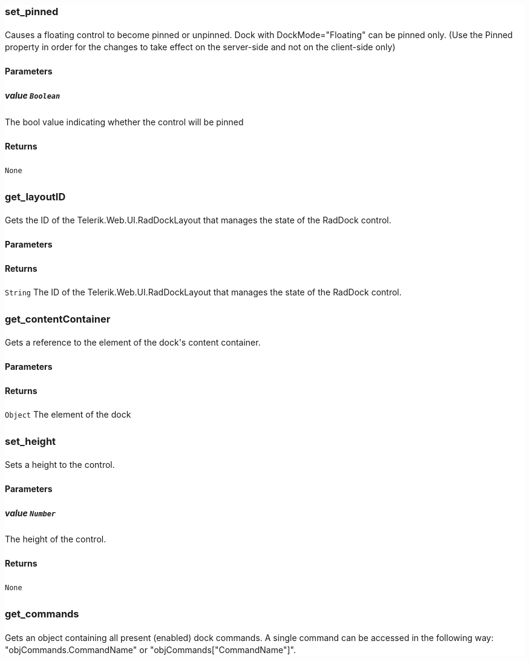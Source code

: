 ### set_pinned

Causes a floating control to become pinned or unpinned. Dock with DockMode="Floating" can be pinned only. (Use the Pinned property in order for the changes to take effect on the server-side and not on the client-side only)

#### Parameters

##### value `Boolean`

The bool value indicating whether the control will be pinned

#### Returns

`None` 

### get_layoutID

Gets the ID of the Telerik.Web.UI.RadDockLayout that manages the state of the RadDock control.

#### Parameters

#### Returns

`String` The ID of the Telerik.Web.UI.RadDockLayout that manages the state of the RadDock control.

### get_contentContainer

Gets a reference to the element of the dock's content container.

#### Parameters

#### Returns

`Object` The element of the dock

### set_height

Sets a height to the control.

#### Parameters

##### value `Number`

The height of the control.

#### Returns

`None` 

### get_commands

Gets an object containing all present (enabled) dock commands. A single command can be accessed in the following way: "objCommands.CommandName" or "objCommands["CommandName"]".
